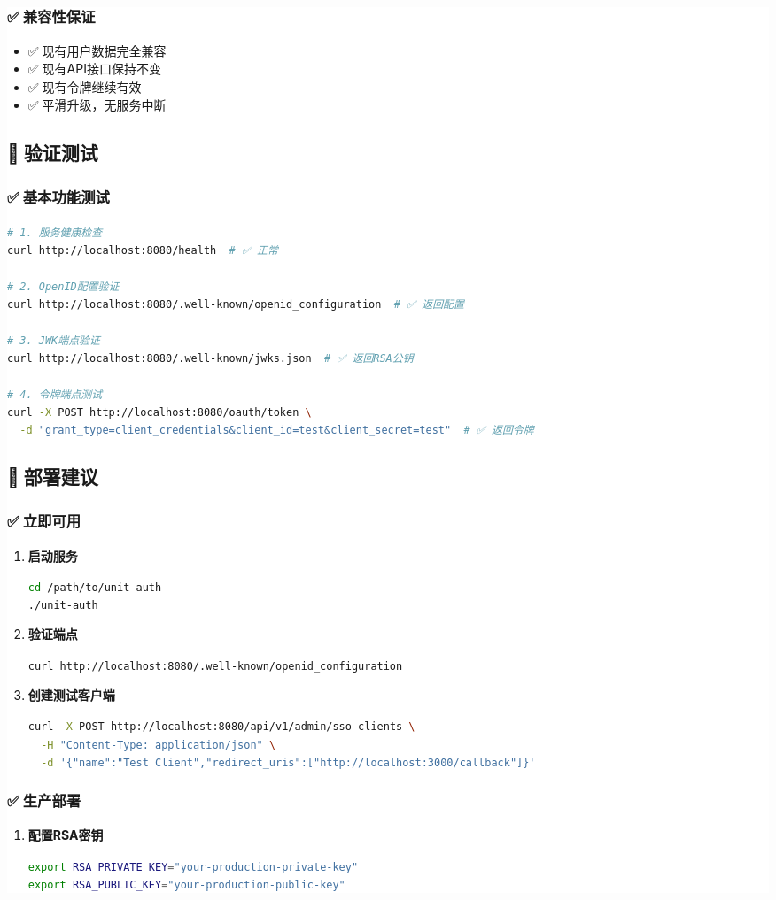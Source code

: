 ### ✅ 兼容性保证
- ✅ 现有用户数据完全兼容
- ✅ 现有API接口保持不变
- ✅ 现有令牌继续有效
- ✅ 平滑升级，无服务中断

## 🧪 验证测试

### ✅ 基本功能测试
```bash
# 1. 服务健康检查
curl http://localhost:8080/health  # ✅ 正常

# 2. OpenID配置验证
curl http://localhost:8080/.well-known/openid_configuration  # ✅ 返回配置

# 3. JWK端点验证
curl http://localhost:8080/.well-known/jwks.json  # ✅ 返回RSA公钥

# 4. 令牌端点测试
curl -X POST http://localhost:8080/oauth/token \
  -d "grant_type=client_credentials&client_id=test&client_secret=test"  # ✅ 返回令牌
```

## 🚀 部署建议

### ✅ 立即可用
1. **启动服务**
   ```bash
   cd /path/to/unit-auth
   ./unit-auth
   ```

2. **验证端点**
   ```bash
   curl http://localhost:8080/.well-known/openid_configuration
   ```

3. **创建测试客户端**
   ```bash
   curl -X POST http://localhost:8080/api/v1/admin/sso-clients \
     -H "Content-Type: application/json" \
     -d '{"name":"Test Client","redirect_uris":["http://localhost:3000/callback"]}'
   ```

### ✅ 生产部署
1. **配置RSA密钥**
   ```bash
   export RSA_PRIVATE_KEY="your-production-private-key"
   export RSA_PUBLIC_KEY="your-production-public-key"
   ```
